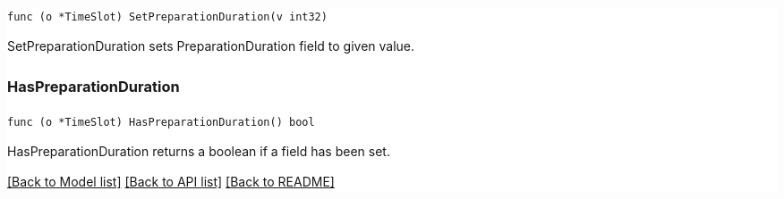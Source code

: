 `func (o *TimeSlot) SetPreparationDuration(v int32)`

SetPreparationDuration sets PreparationDuration field to given value.

### HasPreparationDuration

`func (o *TimeSlot) HasPreparationDuration() bool`

HasPreparationDuration returns a boolean if a field has been set.


[[Back to Model list]](../README.md#documentation-for-models) [[Back to API list]](../README.md#documentation-for-api-endpoints) [[Back to README]](../README.md)


